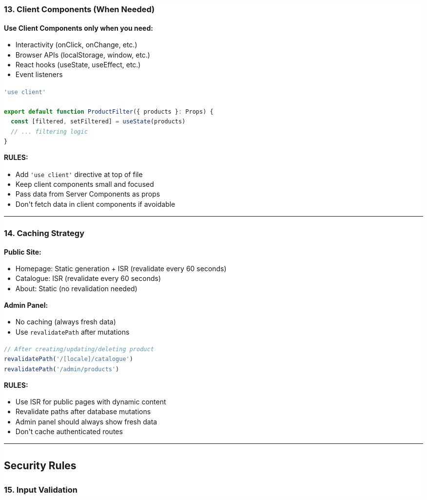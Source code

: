 
### 13. Client Components (When Needed)

**Use Client Components only when you need:**
- Interactivity (onClick, onChange, etc.)
- Browser APIs (localStorage, window, etc.)
- React hooks (useState, useEffect, etc.)
- Event listeners

```typescript
'use client'

export default function ProductFilter({ products }: Props) {
  const [filtered, setFiltered] = useState(products)
  // ... filtering logic
}
```

**RULES:**
- Add `'use client'` directive at top of file
- Keep client components small and focused
- Pass data from Server Components as props
- Don't fetch data in client components if avoidable

---

### 14. Caching Strategy

**Public Site:**
- Homepage: Static generation + ISR (revalidate every 60 seconds)
- Catalogue: ISR (revalidate every 60 seconds)
- About: Static (no revalidation needed)

**Admin Panel:**
- No caching (always fresh data)
- Use `revalidatePath` after mutations

```typescript
// After creating/updating/deleting product
revalidatePath('/[locale]/catalogue')
revalidatePath('/admin/products')
```

**RULES:**
- Use ISR for public pages with dynamic content
- Revalidate paths after database mutations
- Admin panel should always show fresh data
- Don't cache authenticated routes

---

## Security Rules

### 15. Input Validation
